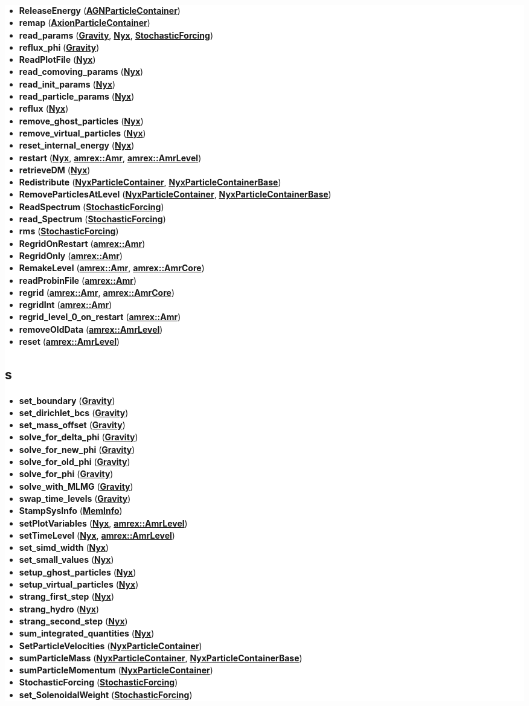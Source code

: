 * **ReleaseEnergy** ([**AGNParticleContainer**](classAGNParticleContainer.md))
* **remap** ([**AxionParticleContainer**](classAxionParticleContainer.md))
* **read\_params** ([**Gravity**](classGravity.md), [**Nyx**](classNyx.md), [**StochasticForcing**](classStochasticForcing.md))
* **reflux\_phi** ([**Gravity**](classGravity.md))
* **ReadPlotFile** ([**Nyx**](classNyx.md))
* **read\_comoving\_params** ([**Nyx**](classNyx.md))
* **read\_init\_params** ([**Nyx**](classNyx.md))
* **read\_particle\_params** ([**Nyx**](classNyx.md))
* **reflux** ([**Nyx**](classNyx.md))
* **remove\_ghost\_particles** ([**Nyx**](classNyx.md))
* **remove\_virtual\_particles** ([**Nyx**](classNyx.md))
* **reset\_internal\_energy** ([**Nyx**](classNyx.md))
* **restart** ([**Nyx**](classNyx.md), [**amrex::Amr**](classamrex_1_1Amr.md), [**amrex::AmrLevel**](classamrex_1_1AmrLevel.md))
* **retrieveDM** ([**Nyx**](classNyx.md))
* **Redistribute** ([**NyxParticleContainer**](classNyxParticleContainer.md), [**NyxParticleContainerBase**](classNyxParticleContainerBase.md))
* **RemoveParticlesAtLevel** ([**NyxParticleContainer**](classNyxParticleContainer.md), [**NyxParticleContainerBase**](classNyxParticleContainerBase.md))
* **ReadSpectrum** ([**StochasticForcing**](classStochasticForcing.md))
* **read\_Spectrum** ([**StochasticForcing**](classStochasticForcing.md))
* **rms** ([**StochasticForcing**](classStochasticForcing.md))
* **RegridOnRestart** ([**amrex::Amr**](classamrex_1_1Amr.md))
* **RegridOnly** ([**amrex::Amr**](classamrex_1_1Amr.md))
* **RemakeLevel** ([**amrex::Amr**](classamrex_1_1Amr.md), [**amrex::AmrCore**](classamrex_1_1AmrCore.md))
* **readProbinFile** ([**amrex::Amr**](classamrex_1_1Amr.md))
* **regrid** ([**amrex::Amr**](classamrex_1_1Amr.md), [**amrex::AmrCore**](classamrex_1_1AmrCore.md))
* **regridInt** ([**amrex::Amr**](classamrex_1_1Amr.md))
* **regrid\_level\_0\_on\_restart** ([**amrex::Amr**](classamrex_1_1Amr.md))
* **removeOldData** ([**amrex::AmrLevel**](classamrex_1_1AmrLevel.md))
* **reset** ([**amrex::AmrLevel**](classamrex_1_1AmrLevel.md))


## s

* **set\_boundary** ([**Gravity**](classGravity.md))
* **set\_dirichlet\_bcs** ([**Gravity**](classGravity.md))
* **set\_mass\_offset** ([**Gravity**](classGravity.md))
* **solve\_for\_delta\_phi** ([**Gravity**](classGravity.md))
* **solve\_for\_new\_phi** ([**Gravity**](classGravity.md))
* **solve\_for\_old\_phi** ([**Gravity**](classGravity.md))
* **solve\_for\_phi** ([**Gravity**](classGravity.md))
* **solve\_with\_MLMG** ([**Gravity**](classGravity.md))
* **swap\_time\_levels** ([**Gravity**](classGravity.md))
* **StampSysInfo** ([**MemInfo**](classMemInfo.md))
* **setPlotVariables** ([**Nyx**](classNyx.md), [**amrex::AmrLevel**](classamrex_1_1AmrLevel.md))
* **setTimeLevel** ([**Nyx**](classNyx.md), [**amrex::AmrLevel**](classamrex_1_1AmrLevel.md))
* **set\_simd\_width** ([**Nyx**](classNyx.md))
* **set\_small\_values** ([**Nyx**](classNyx.md))
* **setup\_ghost\_particles** ([**Nyx**](classNyx.md))
* **setup\_virtual\_particles** ([**Nyx**](classNyx.md))
* **strang\_first\_step** ([**Nyx**](classNyx.md))
* **strang\_hydro** ([**Nyx**](classNyx.md))
* **strang\_second\_step** ([**Nyx**](classNyx.md))
* **sum\_integrated\_quantities** ([**Nyx**](classNyx.md))
* **SetParticleVelocities** ([**NyxParticleContainer**](classNyxParticleContainer.md))
* **sumParticleMass** ([**NyxParticleContainer**](classNyxParticleContainer.md), [**NyxParticleContainerBase**](classNyxParticleContainerBase.md))
* **sumParticleMomentum** ([**NyxParticleContainer**](classNyxParticleContainer.md))
* **StochasticForcing** ([**StochasticForcing**](classStochasticForcing.md))
* **set\_SolenoidalWeight** ([**StochasticForcing**](classStochasticForcing.md))
